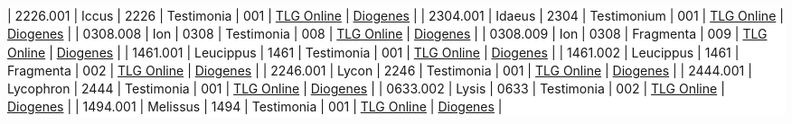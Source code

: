 | 2226.001 | Iccus | 2226 | Testimonia | 001 | [TLG Online](http://stephanus.tlg.uci.edu/Iris/indiv/browser.jsp#doc=tlg&aid=2226&wid=001&st=0) | [Diogenes](http://localhost:8888/Diogenes.cgi?JumpTo=&JumpFromQuery=&JumpFromLang=&JumpFromAction=&level_3=0&level_2=0&level_1=0&level_0=0&submit=Show+me+this+passage&JumpFromLangXXstate=&JumpToXXstate=&actionXXstate=browse&authorXXstate=2226&corpusXXstate=TLG+Texts&current_pageXXstate=browser_passage&workXXstate=001&goXXstate=Go&submitXXstate=Find+a+passage+in+this+work&splashXXstate=true&typeXXstate=TLG+Texts&short_typeXXstate=tlg) |
| 2304.001 | Idaeus | 2304 | Testimonium | 001 | [TLG Online](http://stephanus.tlg.uci.edu/Iris/indiv/browser.jsp#doc=tlg&aid=2304&wid=001&st=0) | [Diogenes](http://localhost:8888/Diogenes.cgi?JumpTo=&JumpFromQuery=&JumpFromLang=&JumpFromAction=&level_3=0&level_2=0&level_1=0&level_0=0&submit=Show+me+this+passage&JumpFromLangXXstate=&JumpToXXstate=&actionXXstate=browse&authorXXstate=2304&corpusXXstate=TLG+Texts&current_pageXXstate=browser_passage&workXXstate=001&goXXstate=Go&submitXXstate=Find+a+passage+in+this+work&splashXXstate=true&typeXXstate=TLG+Texts&short_typeXXstate=tlg) |
| 0308.008 | Ion | 0308 | Testimonia | 008 | [TLG Online](http://stephanus.tlg.uci.edu/Iris/indiv/browser.jsp#doc=tlg&aid=0308&wid=008&st=0) | [Diogenes](http://localhost:8888/Diogenes.cgi?JumpTo=&JumpFromQuery=&JumpFromLang=&JumpFromAction=&level_3=0&level_2=0&level_1=0&level_0=0&submit=Show+me+this+passage&JumpFromLangXXstate=&JumpToXXstate=&actionXXstate=browse&authorXXstate=0308&corpusXXstate=TLG+Texts&current_pageXXstate=browser_passage&workXXstate=008&goXXstate=Go&submitXXstate=Find+a+passage+in+this+work&splashXXstate=true&typeXXstate=TLG+Texts&short_typeXXstate=tlg) |
| 0308.009 | Ion | 0308 | Fragmenta | 009 | [TLG Online](http://stephanus.tlg.uci.edu/Iris/indiv/browser.jsp#doc=tlg&aid=0308&wid=009&st=0) | [Diogenes](http://localhost:8888/Diogenes.cgi?JumpTo=&JumpFromQuery=&JumpFromLang=&JumpFromAction=&level_3=0&level_2=0&level_1=0&level_0=0&submit=Show+me+this+passage&JumpFromLangXXstate=&JumpToXXstate=&actionXXstate=browse&authorXXstate=0308&corpusXXstate=TLG+Texts&current_pageXXstate=browser_passage&workXXstate=009&goXXstate=Go&submitXXstate=Find+a+passage+in+this+work&splashXXstate=true&typeXXstate=TLG+Texts&short_typeXXstate=tlg) |
| 1461.001 | Leucippus | 1461 | Testimonia | 001 | [TLG Online](http://stephanus.tlg.uci.edu/Iris/indiv/browser.jsp#doc=tlg&aid=1461&wid=001&st=0) | [Diogenes](http://localhost:8888/Diogenes.cgi?JumpTo=&JumpFromQuery=&JumpFromLang=&JumpFromAction=&level_3=0&level_2=0&level_1=0&level_0=0&submit=Show+me+this+passage&JumpFromLangXXstate=&JumpToXXstate=&actionXXstate=browse&authorXXstate=1461&corpusXXstate=TLG+Texts&current_pageXXstate=browser_passage&workXXstate=001&goXXstate=Go&submitXXstate=Find+a+passage+in+this+work&splashXXstate=true&typeXXstate=TLG+Texts&short_typeXXstate=tlg) |
| 1461.002 | Leucippus | 1461 | Fragmenta | 002 | [TLG Online](http://stephanus.tlg.uci.edu/Iris/indiv/browser.jsp#doc=tlg&aid=1461&wid=002&st=0) | [Diogenes](http://localhost:8888/Diogenes.cgi?JumpTo=&JumpFromQuery=&JumpFromLang=&JumpFromAction=&level_3=0&level_2=0&level_1=0&level_0=0&submit=Show+me+this+passage&JumpFromLangXXstate=&JumpToXXstate=&actionXXstate=browse&authorXXstate=1461&corpusXXstate=TLG+Texts&current_pageXXstate=browser_passage&workXXstate=002&goXXstate=Go&submitXXstate=Find+a+passage+in+this+work&splashXXstate=true&typeXXstate=TLG+Texts&short_typeXXstate=tlg) |
| 2246.001 | Lycon | 2246 | Testimonia | 001 | [TLG Online](http://stephanus.tlg.uci.edu/Iris/indiv/browser.jsp#doc=tlg&aid=2246&wid=001&st=0) | [Diogenes](http://localhost:8888/Diogenes.cgi?JumpTo=&JumpFromQuery=&JumpFromLang=&JumpFromAction=&level_3=0&level_2=0&level_1=0&level_0=0&submit=Show+me+this+passage&JumpFromLangXXstate=&JumpToXXstate=&actionXXstate=browse&authorXXstate=2246&corpusXXstate=TLG+Texts&current_pageXXstate=browser_passage&workXXstate=001&goXXstate=Go&submitXXstate=Find+a+passage+in+this+work&splashXXstate=true&typeXXstate=TLG+Texts&short_typeXXstate=tlg) |
| 2444.001 | Lycophron | 2444 | Testimonia | 001 | [TLG Online](http://stephanus.tlg.uci.edu/Iris/indiv/browser.jsp#doc=tlg&aid=2444&wid=001&st=0) | [Diogenes](http://localhost:8888/Diogenes.cgi?JumpTo=&JumpFromQuery=&JumpFromLang=&JumpFromAction=&level_3=0&level_2=0&level_1=0&level_0=0&submit=Show+me+this+passage&JumpFromLangXXstate=&JumpToXXstate=&actionXXstate=browse&authorXXstate=2444&corpusXXstate=TLG+Texts&current_pageXXstate=browser_passage&workXXstate=001&goXXstate=Go&submitXXstate=Find+a+passage+in+this+work&splashXXstate=true&typeXXstate=TLG+Texts&short_typeXXstate=tlg) |
| 0633.002 | Lysis | 0633 | Testimonia | 002 | [TLG Online](http://stephanus.tlg.uci.edu/Iris/indiv/browser.jsp#doc=tlg&aid=0633&wid=002&st=0) | [Diogenes](http://localhost:8888/Diogenes.cgi?JumpTo=&JumpFromQuery=&JumpFromLang=&JumpFromAction=&level_3=0&level_2=0&level_1=0&level_0=0&submit=Show+me+this+passage&JumpFromLangXXstate=&JumpToXXstate=&actionXXstate=browse&authorXXstate=0633&corpusXXstate=TLG+Texts&current_pageXXstate=browser_passage&workXXstate=002&goXXstate=Go&submitXXstate=Find+a+passage+in+this+work&splashXXstate=true&typeXXstate=TLG+Texts&short_typeXXstate=tlg) |
| 1494.001 | Melissus | 1494 | Testimonia | 001 | [TLG Online](http://stephanus.tlg.uci.edu/Iris/indiv/browser.jsp#doc=tlg&aid=1494&wid=001&st=0) | [Diogenes](http://localhost:8888/Diogenes.cgi?JumpTo=&JumpFromQuery=&JumpFromLang=&JumpFromAction=&level_3=0&level_2=0&level_1=0&level_0=0&submit=Show+me+this+passage&JumpFromLangXXstate=&JumpToXXstate=&actionXXstate=browse&authorXXstate=1494&corpusXXstate=TLG+Texts&current_pageXXstate=browser_passage&workXXstate=001&goXXstate=Go&submitXXstate=Find+a+passage+in+this+work&splashXXstate=true&typeXXstate=TLG+Texts&short_typeXXstate=tlg) |